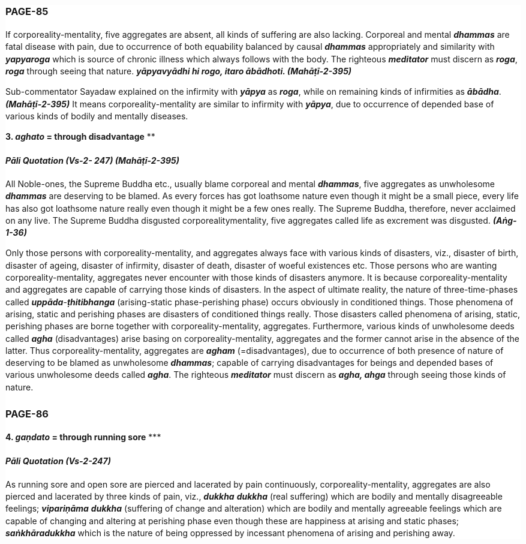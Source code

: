 ### **PAGE-85**

If corporeality-mentality, five aggregates are absent, all kinds of suffering are also lacking. Corporeal and mental **_dhammas_** are fatal disease with pain, due to occurrence of both equability balanced by causal **_dhammas_** appropriately and similarity with **_yapyaroga_** which is source of chronic illness which always follows with the body. The righteous **_meditator_** must discern as **_roga_**, **_roga_** through seeing that nature. **_yāpyavyādhi hi rogo, itaro ābādhoti. (Mahāṭī-2-395)_**

Sub-commentator Sayadaw explained on the infirmity with **_yāpya_** as **_roga_**, while on remaining kinds of infirmities as **_ābādha_**. **_(Mahāṭī-2-395)_** It means corporeality-mentality are similar to infirmity with **_yāpya_**, due to occurrence of depended base of various kinds of bodily and mentally diseases.

**3. _aghato_ = through disadvantage**
\*\*

#### **_Pāli_** **_Quotation (Vs-2- 247) (Mahāṭī-2-395)_**

All Noble-ones, the Supreme Buddha etc., usually blame corporeal and mental **_dhammas_**, five aggregates as unwholesome **_dhammas_** are deserving to be blamed. As every forces has got loathsome nature even though it might be a small piece, every life has also got loathsome nature really even though it might be a few ones really. The Supreme Buddha, therefore, never acclaimed on any live. The Supreme Buddha disgusted corporealitymentality, five aggregates called life as excrement was disgusted. **_(Aṅg-1-36)_**

Only those persons with corporeality-mentality, and aggregates always face with various kinds of disasters, viz., disaster of birth, disaster of ageing, disaster of infirmity, disaster of death, disaster of woeful existences etc. Those persons who are wanting corporeality-mentality, aggregates never encounter with those kinds of disasters anymore. It is because corporeality-mentality and aggregates are capable of carrying those kinds of disasters. In the aspect of ultimate reality, the nature of three-time-phases called **_uppāda_**-**_ṭhitibhanga_** (arising-static phase-perishing phase) occurs obviously in conditioned things. Those phenomena of arising, static and perishing phases are disasters of conditioned things really. Those disasters called phenomena of arising, static, perishing phases are borne together with corporeality-mentality, aggregates. Furthermore, various kinds of unwholesome deeds called **_agha_** (disadvantages) arise basing on corporeality-mentality, aggregates and the former cannot arise in the absence of the latter. Thus corporeality-mentality, aggregates are **_agham_** (=disadvantages), due to occurrence of both presence of nature of deserving to be blamed as unwholesome **_dhammas_**; capable of carrying disadvantages for beings and depended bases of various unwholesome deeds called **_agha_**. The righteous **_meditator_** must discern as **_agha, ahga_** through seeing those kinds of nature.

### **PAGE-86**

**4. _gaṇdato_ = through running sore**
\*\*\*

#### **_Pāli_** **_Quotation_** **_(Vs-2-247)_**

As running sore and open sore are pierced and lacerated by pain continuously, corporeality-mentality, aggregates are also pierced and lacerated by three kinds of pain, viz., **_dukkha_** **_dukkha_** (real suffering) which are bodily and mentally disagreeable feelings; **_vipariṇāma_** **_dukkha_** (suffering of change and alteration) which are bodily and mentally agreeable feelings which are capable of changing and altering at perishing phase even though these are happiness at arising and static phases; **_saṅkhāradukkha_** which is the nature of being oppressed by incessant phenomena of arising and perishing away.
